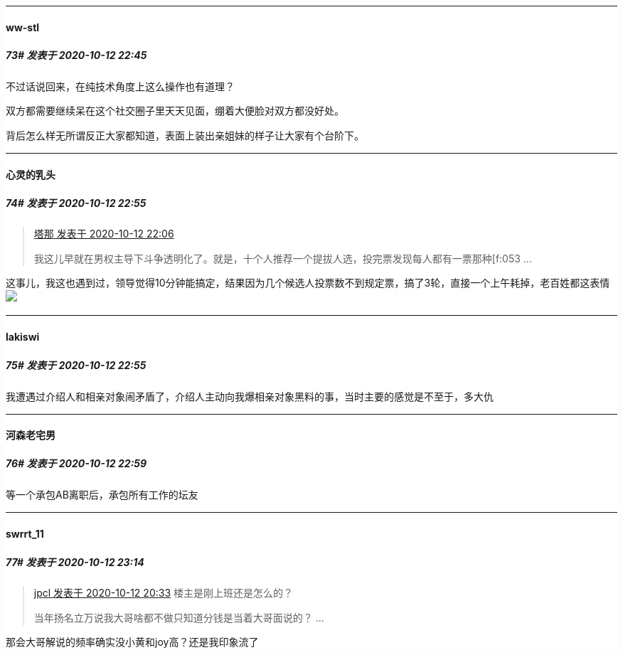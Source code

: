 
-----

####  ww-stl  
##### 73#       发表于 2020-10-12 22:45


不过话说回来，在纯技术角度上这么操作也有道理？


双方都需要继续呆在这个社交圈子里天天见面，绷着大便脸对双方都没好处。

背后怎么样无所谓反正大家都知道，表面上装出亲姐妹的样子让大家有个台阶下。


-----

####  心灵的乳头  
##### 74#       发表于 2020-10-12 22:55


<blockquote><a href="httphttps://bbs.saraba1st.com/2b/forum.php?mod=redirect&amp;goto=findpost&amp;pid=49033105&amp;ptid=1964800" target="_blank">塔那 发表于 2020-10-12 22:06</a>

我这儿早就在男权主导下斗争透明化了。就是，十个人推荐一个提拔人选，投完票发现每人都有一票那种[f:053 ...</blockquote>
这事儿，我这也遇到过，领导觉得10分钟能搞定，结果因为几个候选人投票数不到规定票，搞了3轮，直接一个上午耗掉，老百姓都这表情<img src="https://static.saraba1st.com/image/smiley/face2017/067.png" referrerpolicy="no-referrer">


-----

####  lakiswi  
##### 75#       发表于 2020-10-12 22:55


我遭遇过介绍人和相亲对象闹矛盾了，介绍人主动向我爆相亲对象黑料的事，当时主要的感觉是不至于，多大仇


-----

####  河森老宅男  
##### 76#       发表于 2020-10-12 22:59


等一个承包AB离职后，承包所有工作的坛友


-----

####  swrrt_11  
##### 77#       发表于 2020-10-12 23:14


<blockquote><a href="httphttps://bbs.saraba1st.com/2b/forum.php?mod=redirect&amp;goto=findpost&amp;pid=49032138&amp;ptid=1964800" target="_blank">jpcl 发表于 2020-10-12 20:33</a>
楼主是刚上班还是怎么的？

当年扬名立万说我大哥啥都不做只知道分钱是当着大哥面说的？ ...</blockquote>
那会大哥解说的频率确实没小黄和joy高？还是我印象流了
